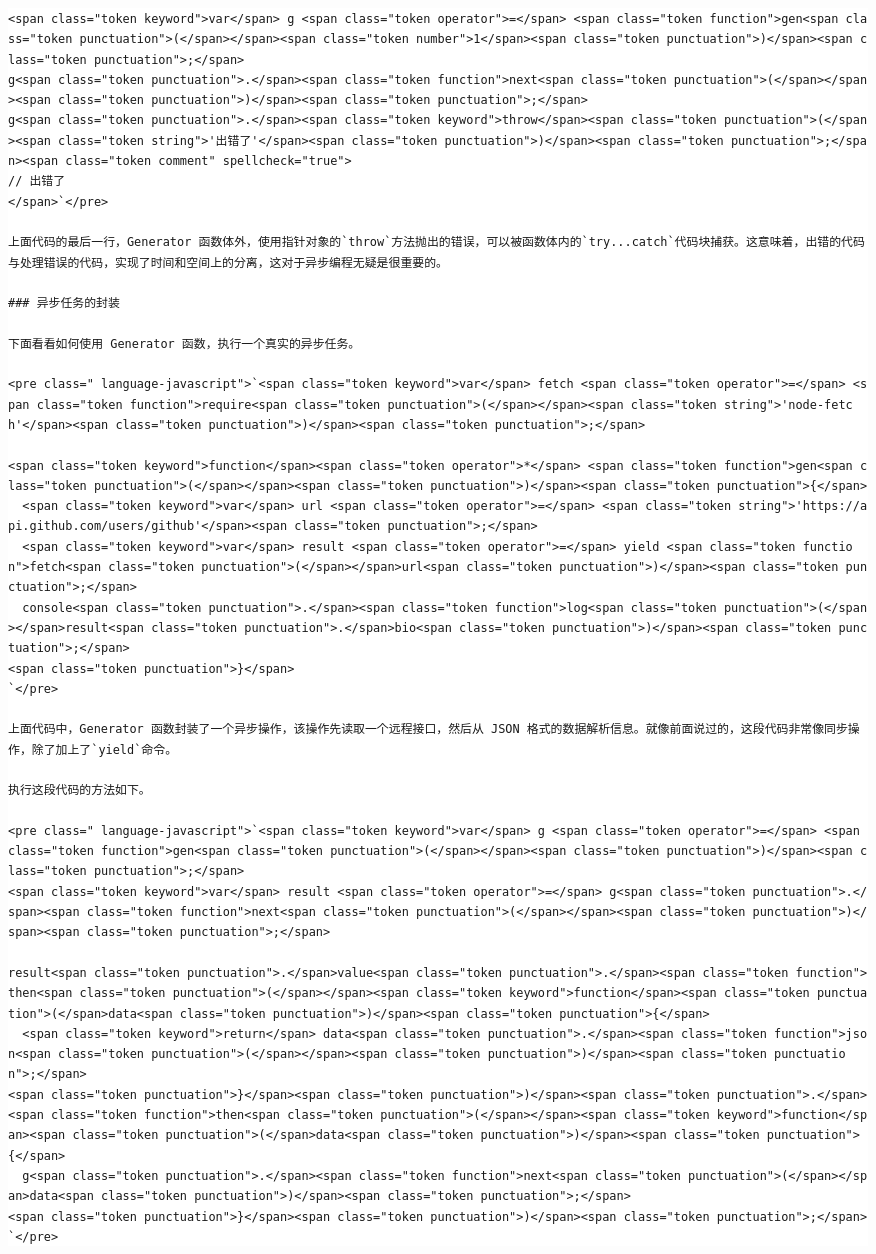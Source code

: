     <span class="token keyword">var</span> g <span class="token operator">=</span> <span class="token function">gen<span class="token punctuation">(</span></span><span class="token number">1</span><span class="token punctuation">)</span><span class="token punctuation">;</span>
    g<span class="token punctuation">.</span><span class="token function">next<span class="token punctuation">(</span></span><span class="token punctuation">)</span><span class="token punctuation">;</span>
    g<span class="token punctuation">.</span><span class="token keyword">throw</span><span class="token punctuation">(</span><span class="token string">'出错了'</span><span class="token punctuation">)</span><span class="token punctuation">;</span><span class="token comment" spellcheck="true">
    // 出错了
    </span>`</pre>

    上面代码的最后一行，Generator 函数体外，使用指针对象的`throw`方法抛出的错误，可以被函数体内的`try...catch`代码块捕获。这意味着，出错的代码与处理错误的代码，实现了时间和空间上的分离，这对于异步编程无疑是很重要的。

    ### 异步任务的封装

    下面看看如何使用 Generator 函数，执行一个真实的异步任务。

    <pre class=" language-javascript">`<span class="token keyword">var</span> fetch <span class="token operator">=</span> <span class="token function">require<span class="token punctuation">(</span></span><span class="token string">'node-fetch'</span><span class="token punctuation">)</span><span class="token punctuation">;</span>

    <span class="token keyword">function</span><span class="token operator">*</span> <span class="token function">gen<span class="token punctuation">(</span></span><span class="token punctuation">)</span><span class="token punctuation">{</span>
      <span class="token keyword">var</span> url <span class="token operator">=</span> <span class="token string">'https://api.github.com/users/github'</span><span class="token punctuation">;</span>
      <span class="token keyword">var</span> result <span class="token operator">=</span> yield <span class="token function">fetch<span class="token punctuation">(</span></span>url<span class="token punctuation">)</span><span class="token punctuation">;</span>
      console<span class="token punctuation">.</span><span class="token function">log<span class="token punctuation">(</span></span>result<span class="token punctuation">.</span>bio<span class="token punctuation">)</span><span class="token punctuation">;</span>
    <span class="token punctuation">}</span>
    `</pre>

    上面代码中，Generator 函数封装了一个异步操作，该操作先读取一个远程接口，然后从 JSON 格式的数据解析信息。就像前面说过的，这段代码非常像同步操作，除了加上了`yield`命令。

    执行这段代码的方法如下。

    <pre class=" language-javascript">`<span class="token keyword">var</span> g <span class="token operator">=</span> <span class="token function">gen<span class="token punctuation">(</span></span><span class="token punctuation">)</span><span class="token punctuation">;</span>
    <span class="token keyword">var</span> result <span class="token operator">=</span> g<span class="token punctuation">.</span><span class="token function">next<span class="token punctuation">(</span></span><span class="token punctuation">)</span><span class="token punctuation">;</span>

    result<span class="token punctuation">.</span>value<span class="token punctuation">.</span><span class="token function">then<span class="token punctuation">(</span></span><span class="token keyword">function</span><span class="token punctuation">(</span>data<span class="token punctuation">)</span><span class="token punctuation">{</span>
      <span class="token keyword">return</span> data<span class="token punctuation">.</span><span class="token function">json<span class="token punctuation">(</span></span><span class="token punctuation">)</span><span class="token punctuation">;</span>
    <span class="token punctuation">}</span><span class="token punctuation">)</span><span class="token punctuation">.</span><span class="token function">then<span class="token punctuation">(</span></span><span class="token keyword">function</span><span class="token punctuation">(</span>data<span class="token punctuation">)</span><span class="token punctuation">{</span>
      g<span class="token punctuation">.</span><span class="token function">next<span class="token punctuation">(</span></span>data<span class="token punctuation">)</span><span class="token punctuation">;</span>
    <span class="token punctuation">}</span><span class="token punctuation">)</span><span class="token punctuation">;</span>
    `</pre>
